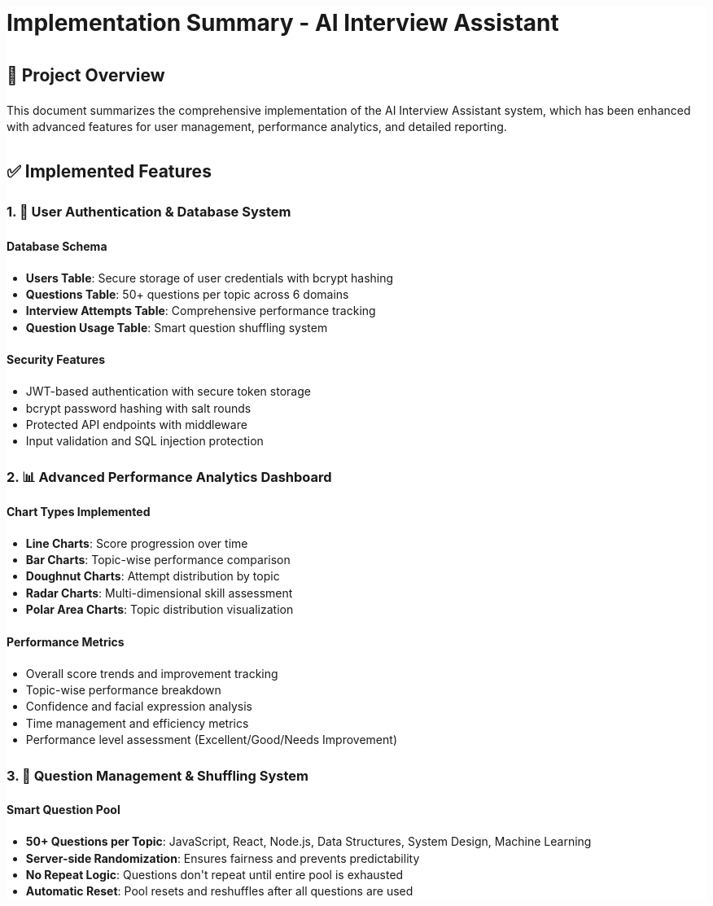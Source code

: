 # Implementation Summary - AI Interview Assistant

## 🎯 Project Overview

This document summarizes the comprehensive implementation of the AI Interview Assistant system, which has been enhanced with advanced features for user management, performance analytics, and detailed reporting.

## ✅ Implemented Features

### 1. 🔐 User Authentication & Database System

#### Database Schema
- **Users Table**: Secure storage of user credentials with bcrypt hashing
- **Questions Table**: 50+ questions per topic across 6 domains
- **Interview Attempts Table**: Comprehensive performance tracking
- **Question Usage Table**: Smart question shuffling system

#### Security Features
- JWT-based authentication with secure token storage
- bcrypt password hashing with salt rounds
- Protected API endpoints with middleware
- Input validation and SQL injection protection

### 2. 📊 Advanced Performance Analytics Dashboard

#### Chart Types Implemented
- **Line Charts**: Score progression over time
- **Bar Charts**: Topic-wise performance comparison
- **Doughnut Charts**: Attempt distribution by topic
- **Radar Charts**: Multi-dimensional skill assessment
- **Polar Area Charts**: Topic distribution visualization

#### Performance Metrics
- Overall score trends and improvement tracking
- Topic-wise performance breakdown
- Confidence and facial expression analysis
- Time management and efficiency metrics
- Performance level assessment (Excellent/Good/Needs Improvement)

### 3. 🎯 Question Management & Shuffling System

#### Smart Question Pool
- **50+ Questions per Topic**: JavaScript, React, Node.js, Data Structures, System Design, Machine Learning
- **Server-side Randomization**: Ensures fairness and prevents predictability
- **No Repeat Logic**: Questions don't repeat until entire pool is exhausted
- **Automatic Reset**: Pool resets and reshuffles after all questions are used
